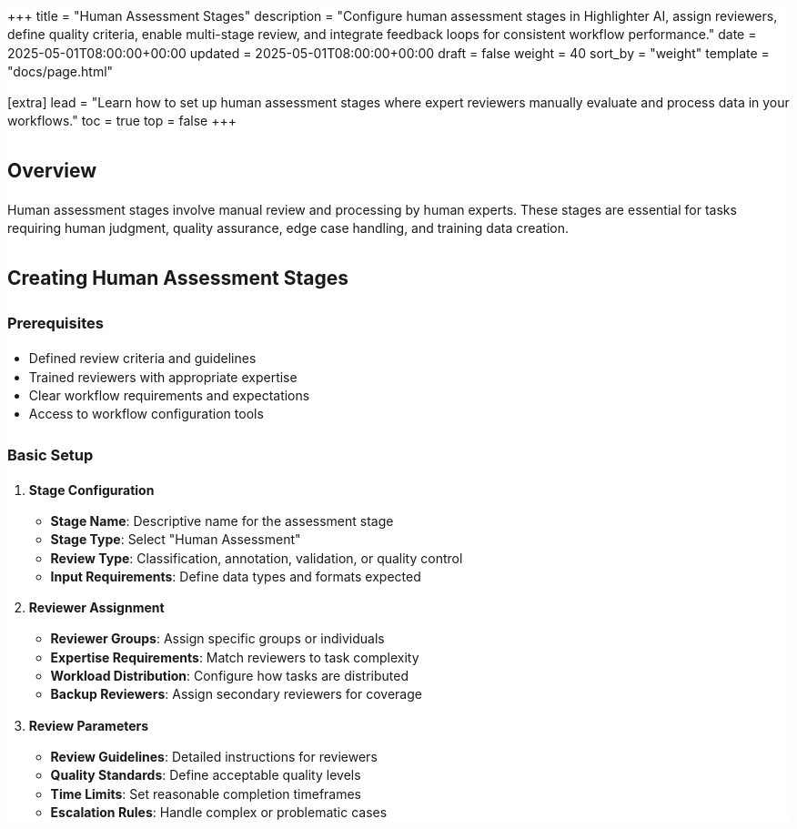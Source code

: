 +++
title = "Human Assessment Stages"
description = "Configure human assessment stages in Highlighter AI, assign reviewers, define quality criteria, enable multi-stage review, and integrate feedback loops for consistent workflow performance."
date = 2025-05-01T08:00:00+00:00
updated = 2025-05-01T08:00:00+00:00
draft = false
weight = 40
sort_by = "weight"
template = "docs/page.html"

[extra]
lead = "Learn how to set up human assessment stages where expert reviewers manually evaluate and process data in your workflows."
toc = true
top = false
+++

## Overview

Human assessment stages involve manual review and processing by human experts. These stages are essential for tasks requiring human judgment, quality assurance, edge case handling, and training data creation.

## Creating Human Assessment Stages

### Prerequisites
- Defined review criteria and guidelines
- Trained reviewers with appropriate expertise
- Clear workflow requirements and expectations
- Access to workflow configuration tools

### Basic Setup

1. **Stage Configuration**
   - **Stage Name**: Descriptive name for the assessment stage
   - **Stage Type**: Select "Human Assessment"
   - **Review Type**: Classification, annotation, validation, or quality control
   - **Input Requirements**: Define data types and formats expected

2. **Reviewer Assignment**
   - **Reviewer Groups**: Assign specific groups or individuals
   - **Expertise Requirements**: Match reviewers to task complexity
   - **Workload Distribution**: Configure how tasks are distributed
   - **Backup Reviewers**: Assign secondary reviewers for coverage

3. **Review Parameters**
   - **Review Guidelines**: Detailed instructions for reviewers
   - **Quality Standards**: Define acceptable quality levels
   - **Time Limits**: Set reasonable completion timeframes
   - **Escalation Rules**: Handle complex or problematic cases
